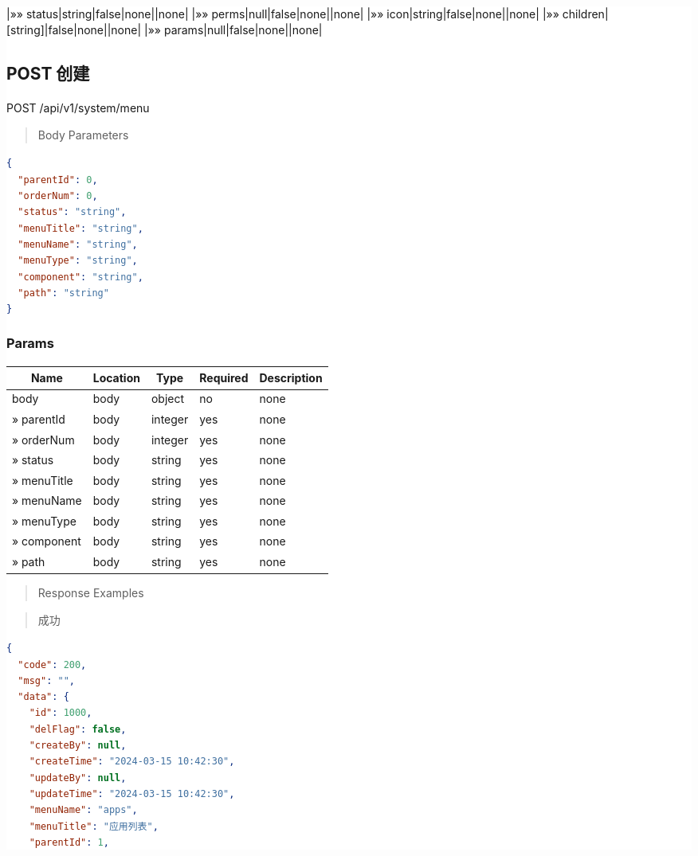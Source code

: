 |»» status|string|false|none||none|
|»» perms|null|false|none||none|
|»» icon|string|false|none||none|
|»» children|[string]|false|none||none|
|»» params|null|false|none||none|

## POST 创建

POST /api/v1/system/menu

> Body Parameters

```json
{
  "parentId": 0,
  "orderNum": 0,
  "status": "string",
  "menuTitle": "string",
  "menuName": "string",
  "menuType": "string",
  "component": "string",
  "path": "string"
}
```

### Params

|Name|Location|Type|Required|Description|
|---|---|---|---|---|
|body|body|object| no |none|
|» parentId|body|integer| yes |none|
|» orderNum|body|integer| yes |none|
|» status|body|string| yes |none|
|» menuTitle|body|string| yes |none|
|» menuName|body|string| yes |none|
|» menuType|body|string| yes |none|
|» component|body|string| yes |none|
|» path|body|string| yes |none|

> Response Examples

> 成功

```json
{
  "code": 200,
  "msg": "",
  "data": {
    "id": 1000,
    "delFlag": false,
    "createBy": null,
    "createTime": "2024-03-15 10:42:30",
    "updateBy": null,
    "updateTime": "2024-03-15 10:42:30",
    "menuName": "apps",
    "menuTitle": "应用列表",
    "parentId": 1,
```